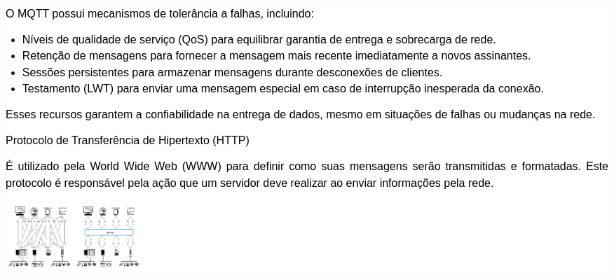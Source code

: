 <p style="text-align:justify"><span style="font-size:12pt"><span style="font-family:&quot;Times New Roman&quot;,serif"><span style="font-family:&quot;Calibri Light&quot;,sans-serif"><span style="color:black">O MQTT possui mecanismos de toler&acirc;ncia a falhas, incluindo:</span></span></span></span></p>

<ul>
	<li style="text-align:justify"><span style="font-size:12pt"><span style="color:black"><span style="font-family:&quot;Times New Roman&quot;,serif"><span style="font-family:&quot;Calibri Light&quot;,sans-serif">N&iacute;veis de qualidade de servi&ccedil;o (QoS) para equilibrar garantia de entrega e sobrecarga de rede.</span></span></span></span></li>
	<li style="text-align:justify"><span style="font-size:12pt"><span style="color:black"><span style="font-family:&quot;Times New Roman&quot;,serif"><span style="font-family:&quot;Calibri Light&quot;,sans-serif">Reten&ccedil;&atilde;o de mensagens para fornecer a mensagem mais recente imediatamente a novos assinantes.</span></span></span></span></li>
	<li style="text-align:justify"><span style="font-size:12pt"><span style="color:black"><span style="font-family:&quot;Times New Roman&quot;,serif"><span style="font-family:&quot;Calibri Light&quot;,sans-serif">Sess&otilde;es persistentes para armazenar mensagens durante desconex&otilde;es de clientes.</span></span></span></span></li>
	<li style="text-align:justify"><span style="font-size:12pt"><span style="color:black"><span style="font-family:&quot;Times New Roman&quot;,serif"><span style="font-family:&quot;Calibri Light&quot;,sans-serif">Testamento (LWT) para enviar uma mensagem especial em caso de interrup&ccedil;&atilde;o inesperada da conex&atilde;o.</span></span></span></span></li>
</ul>

<p style="text-align:justify"><span style="font-size:12pt"><span style="font-family:&quot;Times New Roman&quot;,serif"><span style="font-family:&quot;Calibri Light&quot;,sans-serif"><span style="color:black">Esses recursos garantem a confiabilidade na entrega de dados, mesmo em situa&ccedil;&otilde;es de falhas ou mudan&ccedil;as na rede.</span></span></span></span></p>

<p style="text-align:justify"><span style="font-size:12pt"><span style="font-family:&quot;Times New Roman&quot;,serif"><span style="font-family:&quot;Calibri Light&quot;,sans-serif"><span style="color:black">Protocolo de Transfer&ecirc;ncia de Hipertexto (HTTP)</span></span></span></span></p>

<p style="text-align:justify"><span style="font-size:12pt"><span style="font-family:&quot;Times New Roman&quot;,serif"><span style="font-family:&quot;Calibri Light&quot;,sans-serif"><span style="color:black">&Eacute; utilizado pela World Wide Web (WWW) para definir como suas mensagens ser&atilde;o transmitidas e formatadas. Este protocolo &eacute; respons&aacute;vel pela a&ccedil;&atilde;o que um servidor deve realizar ao enviar informa&ccedil;&otilde;es pela rede.</span></span></span></span></p>

<p style="text-align:justify"><img alt="" src="/img/Picture5.png" style="height:100px; width:200px" /></p>
